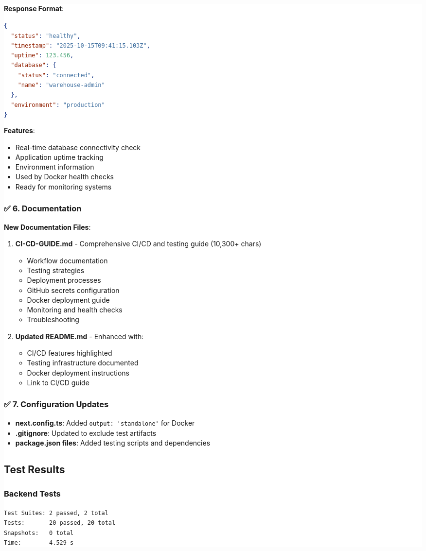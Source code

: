**Response Format**:
```json
{
  "status": "healthy",
  "timestamp": "2025-10-15T09:41:15.103Z",
  "uptime": 123.456,
  "database": {
    "status": "connected",
    "name": "warehouse-admin"
  },
  "environment": "production"
}
```

**Features**:
- Real-time database connectivity check
- Application uptime tracking
- Environment information
- Used by Docker health checks
- Ready for monitoring systems

### ✅ 6. Documentation

**New Documentation Files**:
1. **CI-CD-GUIDE.md** - Comprehensive CI/CD and testing guide (10,300+ chars)
   - Workflow documentation
   - Testing strategies
   - Deployment processes
   - GitHub secrets configuration
   - Docker deployment guide
   - Monitoring and health checks
   - Troubleshooting

2. **Updated README.md** - Enhanced with:
   - CI/CD features highlighted
   - Testing infrastructure documented
   - Docker deployment instructions
   - Link to CI/CD guide

### ✅ 7. Configuration Updates

- **next.config.ts**: Added `output: 'standalone'` for Docker
- **.gitignore**: Updated to exclude test artifacts
- **package.json files**: Added testing scripts and dependencies

## Test Results

### Backend Tests
```
Test Suites: 2 passed, 2 total
Tests:       20 passed, 20 total
Snapshots:   0 total
Time:        4.529 s
```

